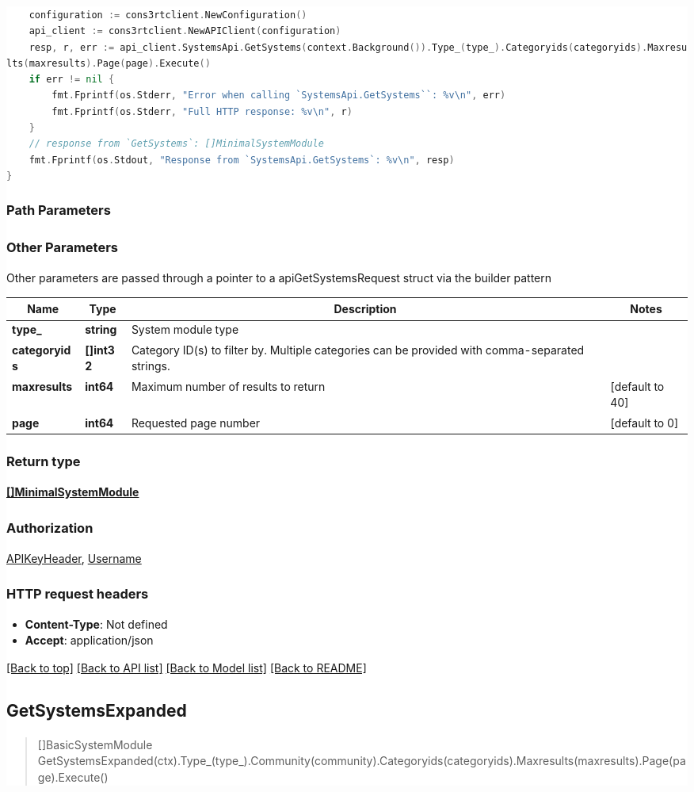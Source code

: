 ```go
    configuration := cons3rtclient.NewConfiguration()
    api_client := cons3rtclient.NewAPIClient(configuration)
    resp, r, err := api_client.SystemsApi.GetSystems(context.Background()).Type_(type_).Categoryids(categoryids).Maxresults(maxresults).Page(page).Execute()
    if err != nil {
        fmt.Fprintf(os.Stderr, "Error when calling `SystemsApi.GetSystems``: %v\n", err)
        fmt.Fprintf(os.Stderr, "Full HTTP response: %v\n", r)
    }
    // response from `GetSystems`: []MinimalSystemModule
    fmt.Fprintf(os.Stdout, "Response from `SystemsApi.GetSystems`: %v\n", resp)
}
```

### Path Parameters



### Other Parameters

Other parameters are passed through a pointer to a apiGetSystemsRequest struct via the builder pattern


Name | Type | Description  | Notes
------------- | ------------- | ------------- | -------------
 **type_** | **string** | System module type | 
 **categoryids** | **[]int32** | Category ID(s) to filter by. Multiple categories can be provided with comma-separated strings. | 
 **maxresults** | **int64** | Maximum number of results to return | [default to 40]
 **page** | **int64** | Requested page number | [default to 0]

### Return type

[**[]MinimalSystemModule**](MinimalSystemModule.md)

### Authorization

[APIKeyHeader](../README.md#APIKeyHeader), [Username](../README.md#Username)

### HTTP request headers

- **Content-Type**: Not defined
- **Accept**: application/json

[[Back to top]](#) [[Back to API list]](../README.md#documentation-for-api-endpoints)
[[Back to Model list]](../README.md#documentation-for-models)
[[Back to README]](../README.md)


## GetSystemsExpanded

> []BasicSystemModule GetSystemsExpanded(ctx).Type_(type_).Community(community).Categoryids(categoryids).Maxresults(maxresults).Page(page).Execute()
